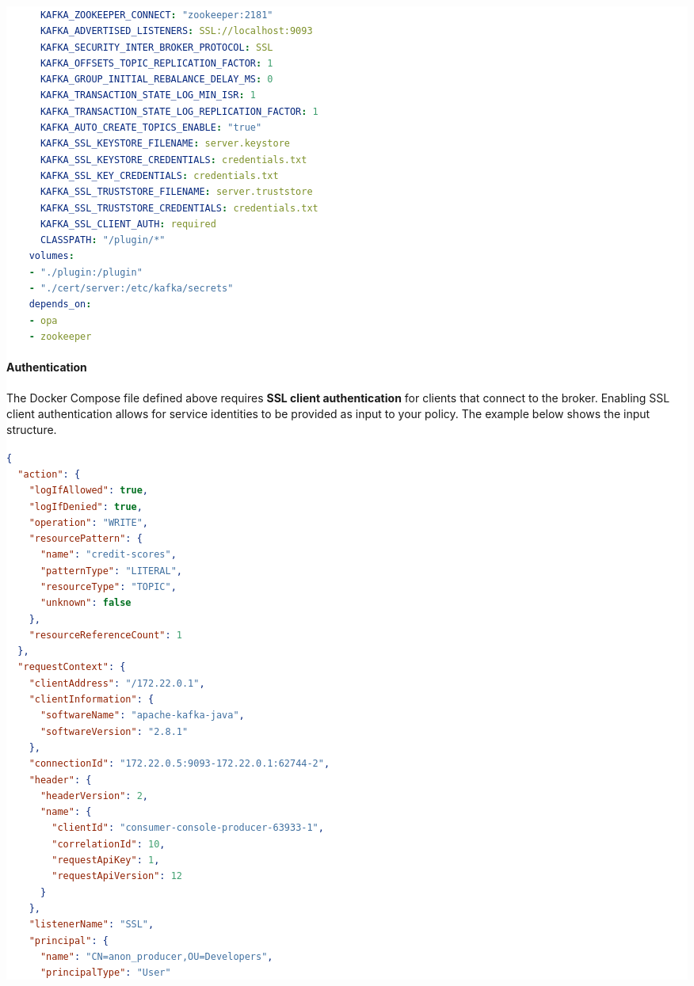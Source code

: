 ```yaml
      KAFKA_ZOOKEEPER_CONNECT: "zookeeper:2181"
      KAFKA_ADVERTISED_LISTENERS: SSL://localhost:9093
      KAFKA_SECURITY_INTER_BROKER_PROTOCOL: SSL
      KAFKA_OFFSETS_TOPIC_REPLICATION_FACTOR: 1
      KAFKA_GROUP_INITIAL_REBALANCE_DELAY_MS: 0
      KAFKA_TRANSACTION_STATE_LOG_MIN_ISR: 1
      KAFKA_TRANSACTION_STATE_LOG_REPLICATION_FACTOR: 1
      KAFKA_AUTO_CREATE_TOPICS_ENABLE: "true"
      KAFKA_SSL_KEYSTORE_FILENAME: server.keystore
      KAFKA_SSL_KEYSTORE_CREDENTIALS: credentials.txt
      KAFKA_SSL_KEY_CREDENTIALS: credentials.txt
      KAFKA_SSL_TRUSTSTORE_FILENAME: server.truststore
      KAFKA_SSL_TRUSTSTORE_CREDENTIALS: credentials.txt
      KAFKA_SSL_CLIENT_AUTH: required
      CLASSPATH: "/plugin/*"
    volumes:
    - "./plugin:/plugin"
    - "./cert/server:/etc/kafka/secrets"
    depends_on:
    - opa
    - zookeeper
```

#### Authentication

The Docker Compose file defined above requires **SSL client authentication**
for clients that connect to the broker. Enabling SSL client authentication
allows for service identities to be provided as input to your policy. The
example below shows the input structure.

```json
{
  "action": {
    "logIfAllowed": true,
    "logIfDenied": true,
    "operation": "WRITE",
    "resourcePattern": {
      "name": "credit-scores",
      "patternType": "LITERAL",
      "resourceType": "TOPIC",
      "unknown": false
    },
    "resourceReferenceCount": 1
  },
  "requestContext": {
    "clientAddress": "/172.22.0.1",
    "clientInformation": {
      "softwareName": "apache-kafka-java",
      "softwareVersion": "2.8.1"
    },
    "connectionId": "172.22.0.5:9093-172.22.0.1:62744-2",
    "header": {
      "headerVersion": 2,
      "name": {
        "clientId": "consumer-console-producer-63933-1",
        "correlationId": 10,
        "requestApiKey": 1,
        "requestApiVersion": 12
      }
    },
    "listenerName": "SSL",
    "principal": {
      "name": "CN=anon_producer,OU=Developers",
      "principalType": "User"
```